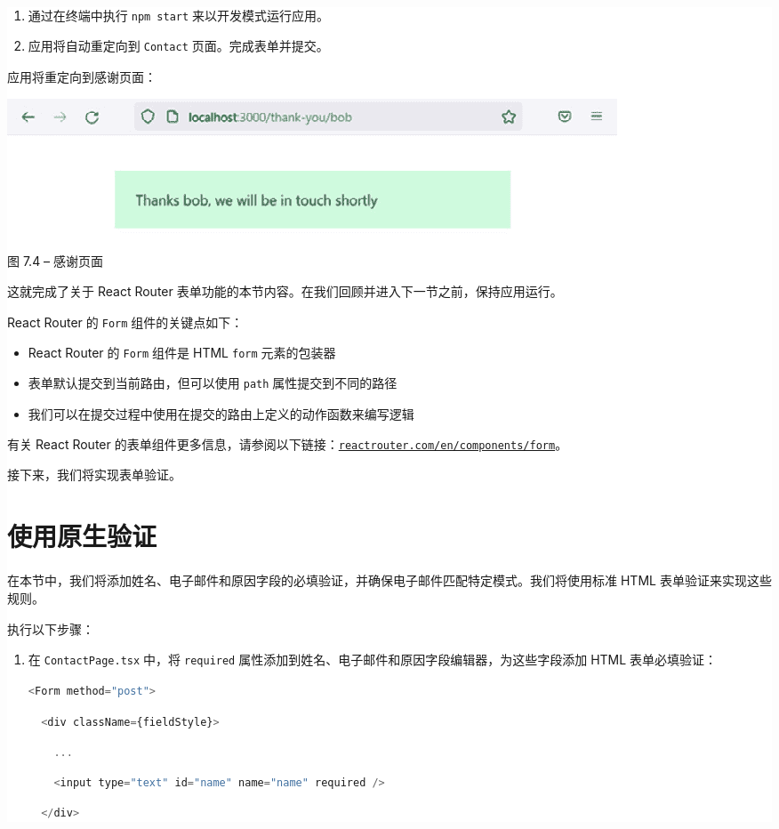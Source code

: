 1.  通过在终端中执行 `npm start` 来以开发模式运行应用。

1.  应用将自动重定向到 `Contact` 页面。完成表单并提交。

应用将重定向到感谢页面：

![图 7.4 – 感谢页面](img/B19051_07_04.jpg)

图 7.4 – 感谢页面

这就完成了关于 React Router 表单功能的本节内容。在我们回顾并进入下一节之前，保持应用运行。

React Router 的 `Form` 组件的关键点如下：

+   React Router 的 `Form` 组件是 HTML `form` 元素的包装器

+   表单默认提交到当前路由，但可以使用 `path` 属性提交到不同的路径

+   我们可以在提交过程中使用在提交的路由上定义的动作函数来编写逻辑

有关 React Router 的表单组件更多信息，请参阅以下链接：[`reactrouter.com/en/components/form`](https://reactrouter.com/en/components/form)。

接下来，我们将实现表单验证。

# 使用原生验证

在本节中，我们将添加姓名、电子邮件和原因字段的必填验证，并确保电子邮件匹配特定模式。我们将使用标准 HTML 表单验证来实现这些规则。

执行以下步骤：

1.  在 `ContactPage.tsx` 中，将 `required` 属性添加到姓名、电子邮件和原因字段编辑器，为这些字段添加 HTML 表单必填验证：

    ```js
    <Form method="post">
    ```

    ```js
      <div className={fieldStyle}>
    ```

    ```js
        ...
    ```

    ```js
        <input type="text" id="name" name="name" required />
    ```

    ```js
      </div>
    ```
